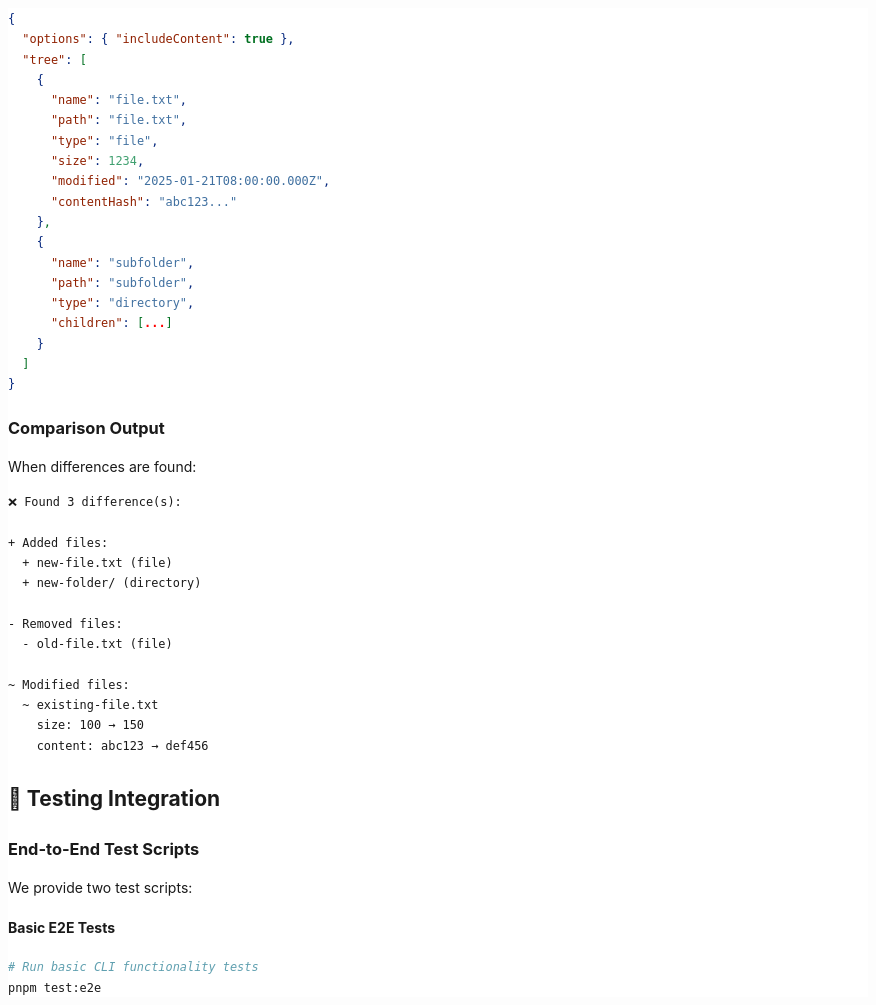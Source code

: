 ```json
{
  "options": { "includeContent": true },
  "tree": [
    {
      "name": "file.txt",
      "path": "file.txt",
      "type": "file",
      "size": 1234,
      "modified": "2025-01-21T08:00:00.000Z",
      "contentHash": "abc123..."
    },
    {
      "name": "subfolder",
      "path": "subfolder",
      "type": "directory",
      "children": [...]
    }
  ]
}
```

### Comparison Output

When differences are found:

```text
❌ Found 3 difference(s):

+ Added files:
  + new-file.txt (file)
  + new-folder/ (directory)

- Removed files:
  - old-file.txt (file)

~ Modified files:
  ~ existing-file.txt
    size: 100 → 150
    content: abc123 → def456
```

## 🧪 **Testing Integration**

### End-to-End Test Scripts

We provide two test scripts:

#### Basic E2E Tests

```bash
# Run basic CLI functionality tests
pnpm test:e2e
```
